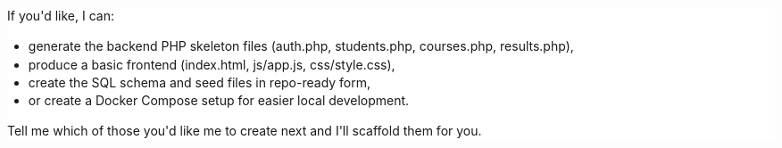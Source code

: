 
If you'd like, I can:
- generate the backend PHP skeleton files (auth.php, students.php, courses.php, results.php),
- produce a basic frontend (index.html, js/app.js, css/style.css),
- create the SQL schema and seed files in repo-ready form,
- or create a Docker Compose setup for easier local development.

Tell me which of those you'd like me to create next and I'll scaffold them for you.
```
